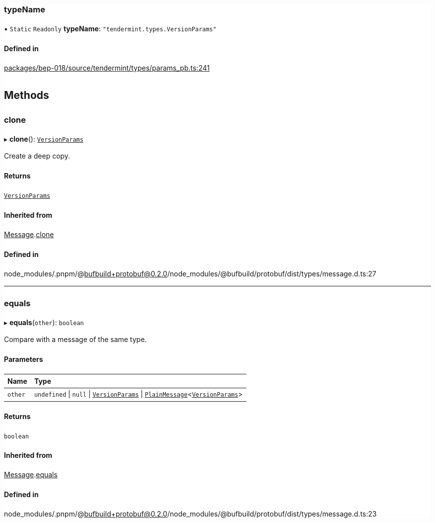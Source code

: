 ### typeName

▪ `Static` `Readonly` **typeName**: ``"tendermint.types.VersionParams"``

#### Defined in

[packages/bep-018/source/tendermint/types/params_pb.ts:241](https://github.com/bearmint/bearmint/blob/main/packages/bep-018/source/tendermint/types/params_pb.ts#L241)

## Methods

### clone

▸ **clone**(): [`VersionParams`](params.VersionParams.md)

Create a deep copy.

#### Returns

[`VersionParams`](params.VersionParams.md)

#### Inherited from

[Message](Message.md).[clone](Message.md#clone)

#### Defined in

node_modules/.pnpm/@bufbuild+protobuf@0.2.0/node_modules/@bufbuild/protobuf/dist/types/message.d.ts:27

___

### equals

▸ **equals**(`other`): `boolean`

Compare with a message of the same type.

#### Parameters

| Name | Type |
| :------ | :------ |
| `other` | `undefined` \| ``null`` \| [`VersionParams`](params.VersionParams.md) \| [`PlainMessage`](../README.md#plainmessage)<[`VersionParams`](params.VersionParams.md)\> |

#### Returns

`boolean`

#### Inherited from

[Message](Message.md).[equals](Message.md#equals)

#### Defined in

node_modules/.pnpm/@bufbuild+protobuf@0.2.0/node_modules/@bufbuild/protobuf/dist/types/message.d.ts:23
